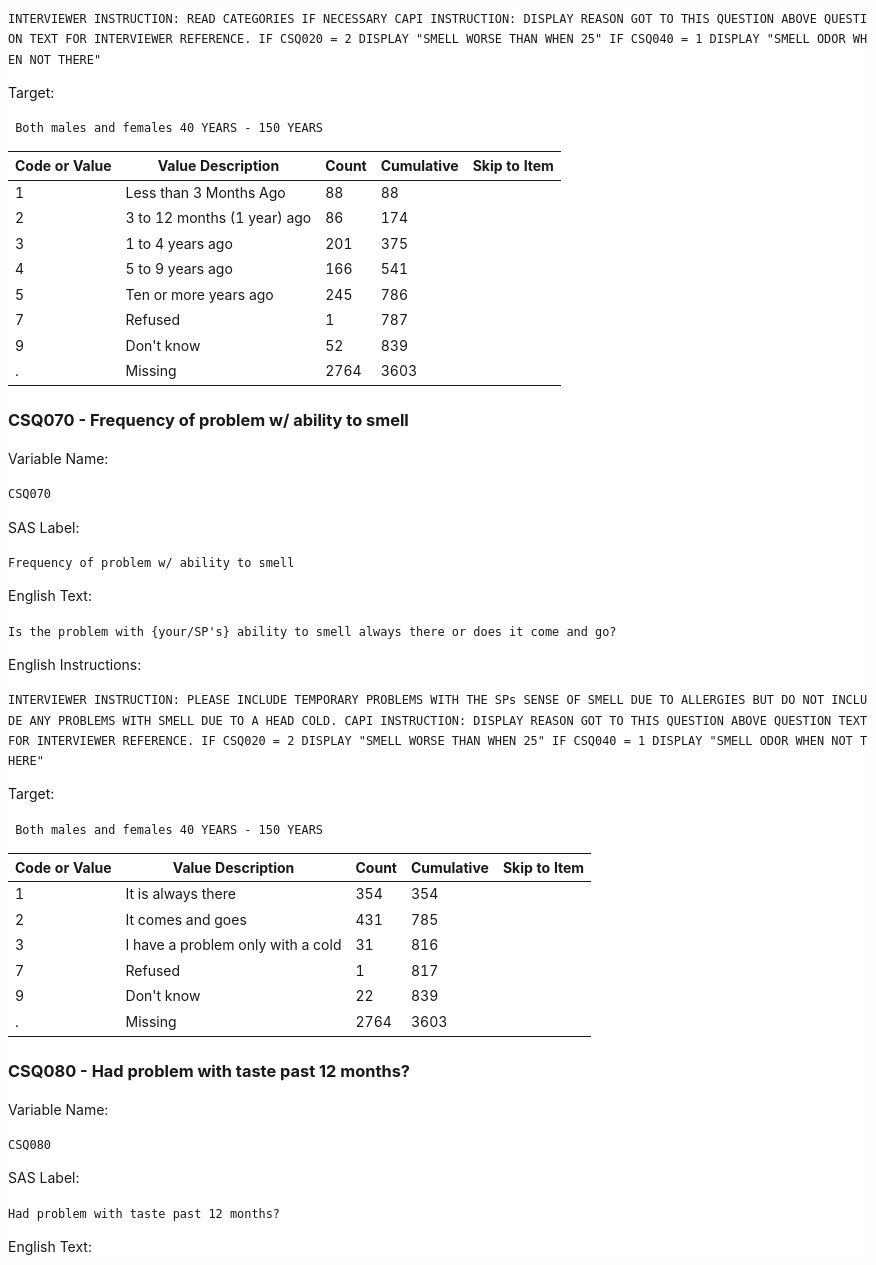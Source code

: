     INTERVIEWER INSTRUCTION: READ CATEGORIES IF NECESSARY CAPI INSTRUCTION: DISPLAY REASON GOT TO THIS QUESTION ABOVE QUESTION TEXT FOR INTERVIEWER REFERENCE. IF CSQ020 = 2 DISPLAY "SMELL WORSE THAN WHEN 25" IF CSQ040 = 1 DISPLAY "SMELL ODOR WHEN NOT THERE"
Target:

     Both males and females 40 YEARS - 150 YEARS
Code or Value | Value Description | Count | Cumulative | Skip to Item  
---|---|---|---|---  
1 | Less than 3 Months Ago | 88 | 88 |   
2 | 3 to 12 months (1 year) ago | 86 | 174 |   
3 | 1 to 4 years ago | 201 | 375 |   
4 | 5 to 9 years ago | 166 | 541 |   
5 | Ten or more years ago | 245 | 786 |   
7 | Refused | 1 | 787 |   
9 | Don't know | 52 | 839 |   
. | Missing | 2764 | 3603 |   
  
### CSQ070 - Frequency of problem w/ ability to smell

Variable Name:

    CSQ070 
SAS Label:

    Frequency of problem w/ ability to smell
English Text:

    Is the problem with {your/SP's} ability to smell always there or does it come and go?
English Instructions:

    INTERVIEWER INSTRUCTION: PLEASE INCLUDE TEMPORARY PROBLEMS WITH THE SPs SENSE OF SMELL DUE TO ALLERGIES BUT DO NOT INCLUDE ANY PROBLEMS WITH SMELL DUE TO A HEAD COLD. CAPI INSTRUCTION: DISPLAY REASON GOT TO THIS QUESTION ABOVE QUESTION TEXT FOR INTERVIEWER REFERENCE. IF CSQ020 = 2 DISPLAY "SMELL WORSE THAN WHEN 25" IF CSQ040 = 1 DISPLAY "SMELL ODOR WHEN NOT THERE"
Target:

     Both males and females 40 YEARS - 150 YEARS
Code or Value | Value Description | Count | Cumulative | Skip to Item  
---|---|---|---|---  
1 | It is always there | 354 | 354 |   
2 | It comes and goes | 431 | 785 |   
3 | I have a problem only with a cold | 31 | 816 |   
7 | Refused | 1 | 817 |   
9 | Don't know | 22 | 839 |   
. | Missing | 2764 | 3603 |   
  
### CSQ080 - Had problem with taste past 12 months?

Variable Name:

    CSQ080 
SAS Label:

    Had problem with taste past 12 months?
English Text:
